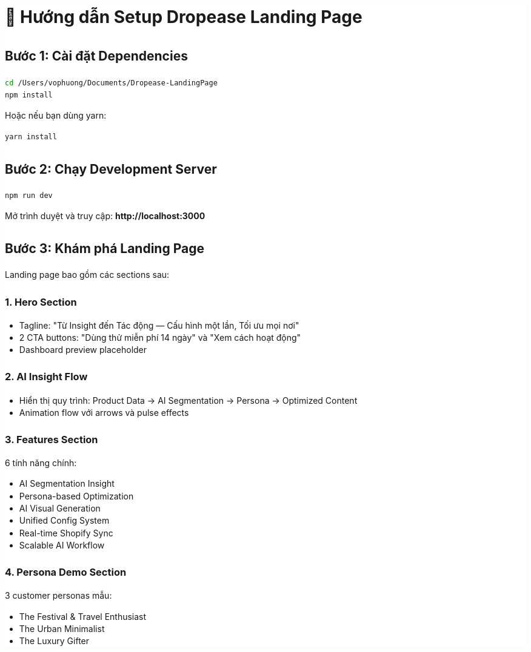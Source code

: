 # 🚀 Hướng dẫn Setup Dropease Landing Page

## Bước 1: Cài đặt Dependencies

```bash
cd /Users/vophuong/Documents/Dropease-LandingPage
npm install
```

Hoặc nếu bạn dùng yarn:

```bash
yarn install
```

## Bước 2: Chạy Development Server

```bash
npm run dev
```

Mở trình duyệt và truy cập: **http://localhost:3000**

## Bước 3: Khám phá Landing Page

Landing page bao gồm các sections sau:

### 1. **Hero Section**
- Tagline: "Từ Insight đến Tác động — Cấu hình một lần, Tối ưu mọi nơi"
- 2 CTA buttons: "Dùng thử miễn phí 14 ngày" và "Xem cách hoạt động"
- Dashboard preview placeholder

### 2. **AI Insight Flow**
- Hiển thị quy trình: Product Data → AI Segmentation → Persona → Optimized Content
- Animation flow với arrows và pulse effects

### 3. **Features Section**
6 tính năng chính:
- AI Segmentation Insight
- Persona-based Optimization
- AI Visual Generation
- Unified Config System
- Real-time Shopify Sync
- Scalable AI Workflow

### 4. **Persona Demo Section**
3 customer personas mẫu:
- The Festival & Travel Enthusiast
- The Urban Minimalist
- The Luxury Gifter
